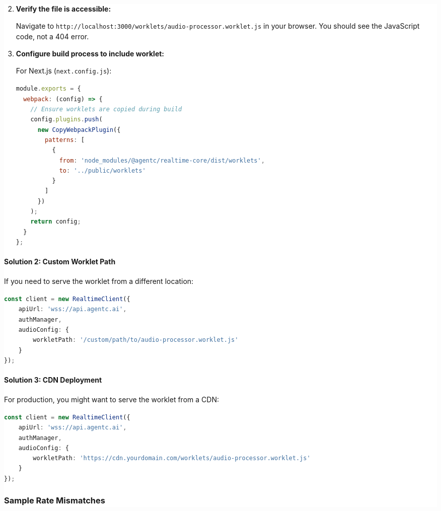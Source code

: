 2. **Verify the file is accessible:**
   
   Navigate to `http://localhost:3000/worklets/audio-processor.worklet.js` in your browser. You should see the JavaScript code, not a 404 error.

3. **Configure build process to include worklet:**

   For Next.js (`next.config.js`):
   ```javascript
   module.exports = {
     webpack: (config) => {
       // Ensure worklets are copied during build
       config.plugins.push(
         new CopyWebpackPlugin({
           patterns: [
             {
               from: 'node_modules/@agentc/realtime-core/dist/worklets',
               to: '../public/worklets'
             }
           ]
         })
       );
       return config;
     }
   };
   ```

#### Solution 2: Custom Worklet Path

If you need to serve the worklet from a different location:

```typescript
const client = new RealtimeClient({
    apiUrl: 'wss://api.agentc.ai',
    authManager,
    audioConfig: {
        workletPath: '/custom/path/to/audio-processor.worklet.js'
    }
});
```

#### Solution 3: CDN Deployment

For production, you might want to serve the worklet from a CDN:

```typescript
const client = new RealtimeClient({
    apiUrl: 'wss://api.agentc.ai',
    authManager,
    audioConfig: {
        workletPath: 'https://cdn.yourdomain.com/worklets/audio-processor.worklet.js'
    }
});
```

### Sample Rate Mismatches
